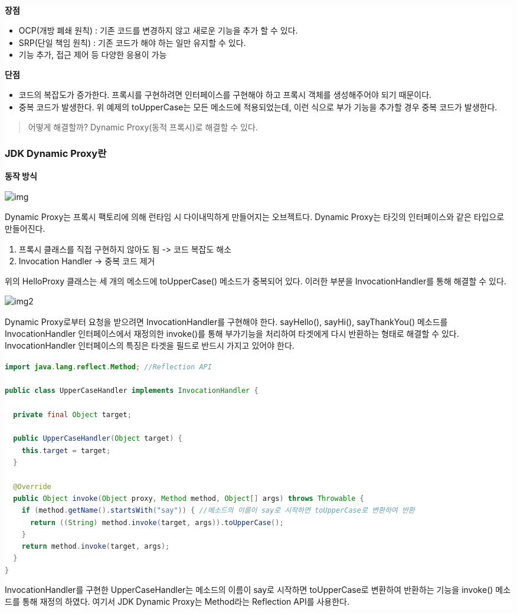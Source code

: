 **장점**

- OCP(개방 폐쇄 원칙) : 기존 코드를 변경하지 않고 새로운 기능을 추가 할 수 있다.
- SRP(단일 책임 원칙) : 기존 코드가 해야 하는 일만 유지할 수 있다.
- 기능 추가, 접근 제어 등 다양한 응용이 가능

**단점**

- 코드의 복잡도가 증가한다. 프록시를 구현하려면 인터페이스를 구현해야 하고 프록시 객체를 생성해주어야 되기 때문이다.
- 중복 코드가 발생한다. 위 예제의 toUpperCase는 모든 메소드에 적용되었는데, 이런 식으로 부가 기능을 추가할 경우 중복 코드가 발생한다.

> 어떻게 해결할까? Dynamic Proxy(동적 프록시)로 해결할 수 있다.

### JDK Dynamic Proxy란

**동작 방식**

![img](https://github.com/dilmah0203/TIL/blob/main/Image/Dynamic%20Proxy1.png)

Dynamic Proxy는 프록시 팩토리에 의해 런타임 시 다이내믹하게 만들어지는 오브젝트다. Dynamic Proxy는 타깃의 인터페이스와 같은 타입으로 만들어진다.

1. 프록시 클래스를 직접 구현하지 않아도 됨 -> 코드 복잡도 해소
2. Invocation Handler -> 중복 코드 제거

위의 HelloProxy 클래스는 세 개의 메소드에 toUpperCase() 메소드가 중복되어 있다. 이러한 부분을 InvocationHandler를 통해 해결할 수 있다.

![img2](https://github.com/dilmah0203/TIL/blob/main/Image/Dynamic%20Proxy.png)

Dynamic Proxy로부터 요청을 받으려면 InvocationHandler를 구현해야 한다. sayHello(), sayHi(), sayThankYou() 메소드를 InvocationHandler 인터페이스에서 재정의한 invoke()를 통해 부가기능을 처리하여 타겟에게 다시 반환하는 형태로 해결할 수 있다. InvocationHandler 인터페이스의 특징은 타겟을 필드로 반드시 가지고 있어야 한다.

```java
import java.lang.reflect.Method; //Reflection API

public class UpperCaseHandler implements InvocationHandler {

  private final Object target;

  public UpperCaseHandler(Object target) {
    this.target = target;
  }

  @Override
  public Object invoke(Object proxy, Method method, Object[] args) throws Throwable {
    if (method.getName().startsWith("say")) { //메소드의 이름이 say로 시작하면 toUpperCase로 변환하여 반환
      return ((String) method.invoke(target, args)).toUpperCase();
    }
    return method.invoke(target, args);
  }
}
```

InvocationHandler를 구현한 UpperCaseHandler는 메소드의 이름이 say로 시작하면 toUpperCase로 변환하여 반환하는 기능을 invoke() 메소드를 통해 재정의 하였다. 여기서 JDK Dynamic Proxy는 Method라는 Reflection API를 사용한다.
